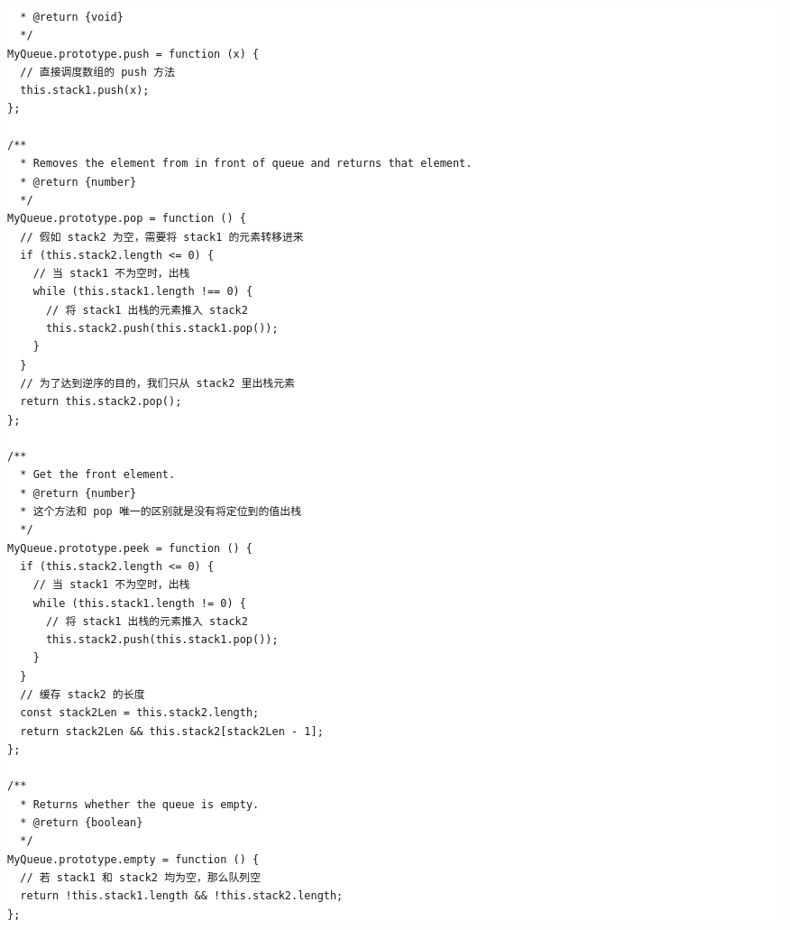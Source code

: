 ```
  * @return {void}
  */
MyQueue.prototype.push = function (x) {
  // 直接调度数组的 push 方法
  this.stack1.push(x);
};

/**
  * Removes the element from in front of queue and returns that element.
  * @return {number}
  */
MyQueue.prototype.pop = function () {
  // 假如 stack2 为空，需要将 stack1 的元素转移进来
  if (this.stack2.length <= 0) {
    // 当 stack1 不为空时，出栈
    while (this.stack1.length !== 0) {
      // 将 stack1 出栈的元素推入 stack2
      this.stack2.push(this.stack1.pop());
    }
  }
  // 为了达到逆序的目的，我们只从 stack2 里出栈元素
  return this.stack2.pop();
};

/**
  * Get the front element.
  * @return {number}
  * 这个方法和 pop 唯一的区别就是没有将定位到的值出栈
  */
MyQueue.prototype.peek = function () {
  if (this.stack2.length <= 0) {
    // 当 stack1 不为空时，出栈
    while (this.stack1.length != 0) {
      // 将 stack1 出栈的元素推入 stack2
      this.stack2.push(this.stack1.pop());
    }
  }
  // 缓存 stack2 的长度
  const stack2Len = this.stack2.length;
  return stack2Len && this.stack2[stack2Len - 1];
};

/**
  * Returns whether the queue is empty.
  * @return {boolean}
  */
MyQueue.prototype.empty = function () {
  // 若 stack1 和 stack2 均为空，那么队列空
  return !this.stack1.length && !this.stack2.length;
};
```
